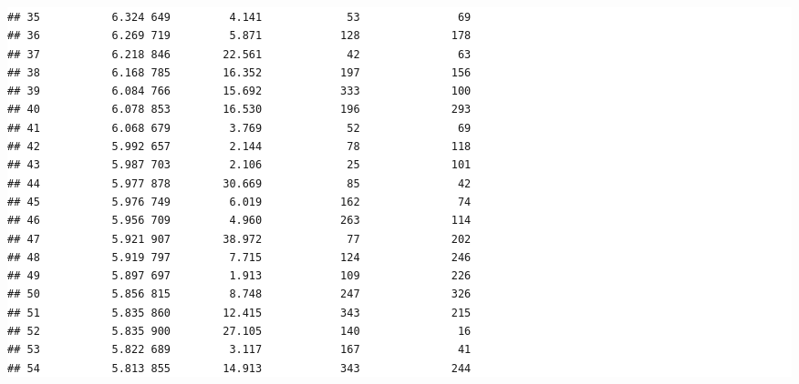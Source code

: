     ## 35           6.324 649         4.141             53               69
    ## 36           6.269 719         5.871            128              178
    ## 37           6.218 846        22.561             42               63
    ## 38           6.168 785        16.352            197              156
    ## 39           6.084 766        15.692            333              100
    ## 40           6.078 853        16.530            196              293
    ## 41           6.068 679         3.769             52               69
    ## 42           5.992 657         2.144             78              118
    ## 43           5.987 703         2.106             25              101
    ## 44           5.977 878        30.669             85               42
    ## 45           5.976 749         6.019            162               74
    ## 46           5.956 709         4.960            263              114
    ## 47           5.921 907        38.972             77              202
    ## 48           5.919 797         7.715            124              246
    ## 49           5.897 697         1.913            109              226
    ## 50           5.856 815         8.748            247              326
    ## 51           5.835 860        12.415            343              215
    ## 52           5.835 900        27.105            140               16
    ## 53           5.822 689         3.117            167               41
    ## 54           5.813 855        14.913            343              244
